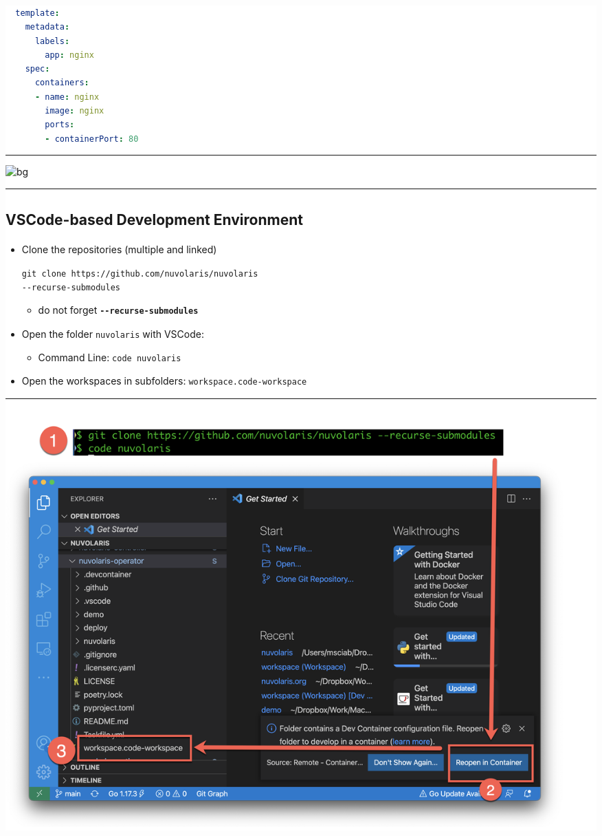 ```yaml
  template:
    metadata:
      labels:
        app: nginx
    spec:
      containers:
      - name: nginx
        image: nginx
        ports:
        - containerPort: 80
```


---

![bg](https://fakeimg.pl/800x200/fff/000/?text=Dev+Environment)

---
## VSCode-based Development Environment

- Clone the repositories (multiple and linked)
  ```
  git clone https://github.com/nuvolaris/nuvolaris 
  --recurse-submodules
  ```
  - do not forget **`--recurse-submodules`**

- Open the folder `nuvolaris` with VSCode:
  - Command Line: `code nuvolaris`
- Open the workspaces in subfolders: `workspace.code-workspace`

---
![bg fit](./image/start-dev-env.png)
